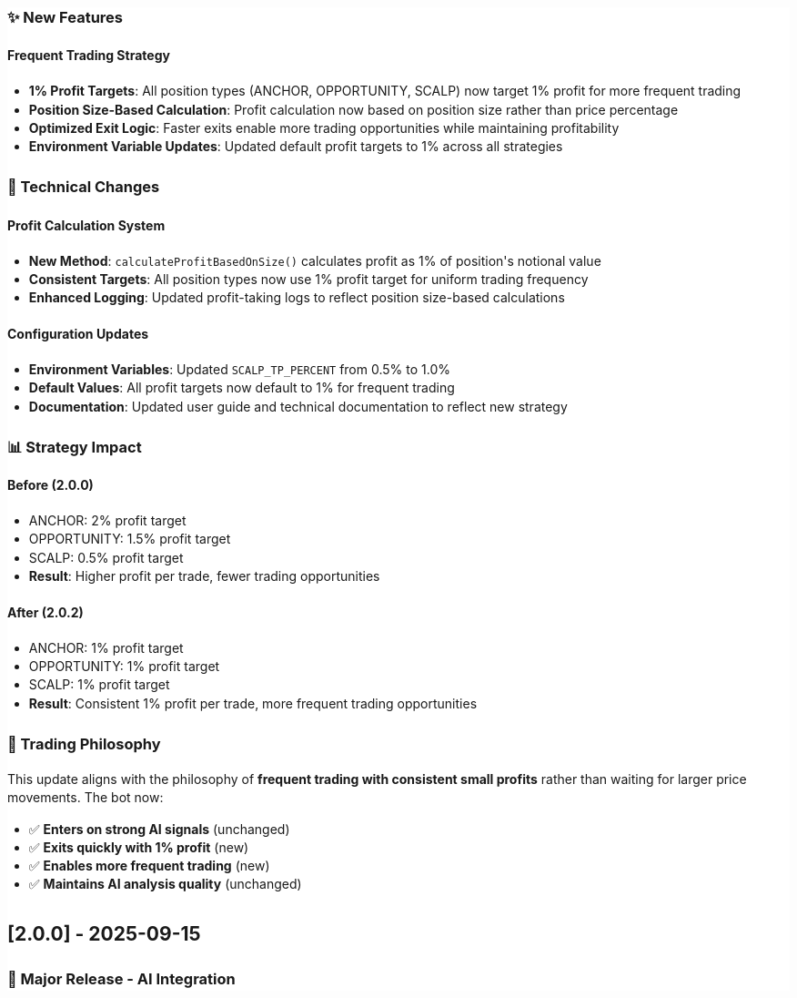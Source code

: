 ### ✨ New Features

#### Frequent Trading Strategy
- **1% Profit Targets**: All position types (ANCHOR, OPPORTUNITY, SCALP) now target 1% profit for more frequent trading
- **Position Size-Based Calculation**: Profit calculation now based on position size rather than price percentage
- **Optimized Exit Logic**: Faster exits enable more trading opportunities while maintaining profitability
- **Environment Variable Updates**: Updated default profit targets to 1% across all strategies

### 🔧 Technical Changes

#### Profit Calculation System
- **New Method**: `calculateProfitBasedOnSize()` calculates profit as 1% of position's notional value
- **Consistent Targets**: All position types now use 1% profit target for uniform trading frequency
- **Enhanced Logging**: Updated profit-taking logs to reflect position size-based calculations

#### Configuration Updates
- **Environment Variables**: Updated `SCALP_TP_PERCENT` from 0.5% to 1.0%
- **Default Values**: All profit targets now default to 1% for frequent trading
- **Documentation**: Updated user guide and technical documentation to reflect new strategy

### 📊 Strategy Impact

#### Before (2.0.0)
- ANCHOR: 2% profit target
- OPPORTUNITY: 1.5% profit target  
- SCALP: 0.5% profit target
- **Result**: Higher profit per trade, fewer trading opportunities

#### After (2.0.2)
- ANCHOR: 1% profit target
- OPPORTUNITY: 1% profit target
- SCALP: 1% profit target
- **Result**: Consistent 1% profit per trade, more frequent trading opportunities

### 🎯 Trading Philosophy

This update aligns with the philosophy of **frequent trading with consistent small profits** rather than waiting for larger price movements. The bot now:

- ✅ **Enters on strong AI signals** (unchanged)
- ✅ **Exits quickly with 1% profit** (new)
- ✅ **Enables more frequent trading** (new)
- ✅ **Maintains AI analysis quality** (unchanged)

## [2.0.0] - 2025-09-15

### 🚀 Major Release - AI Integration
